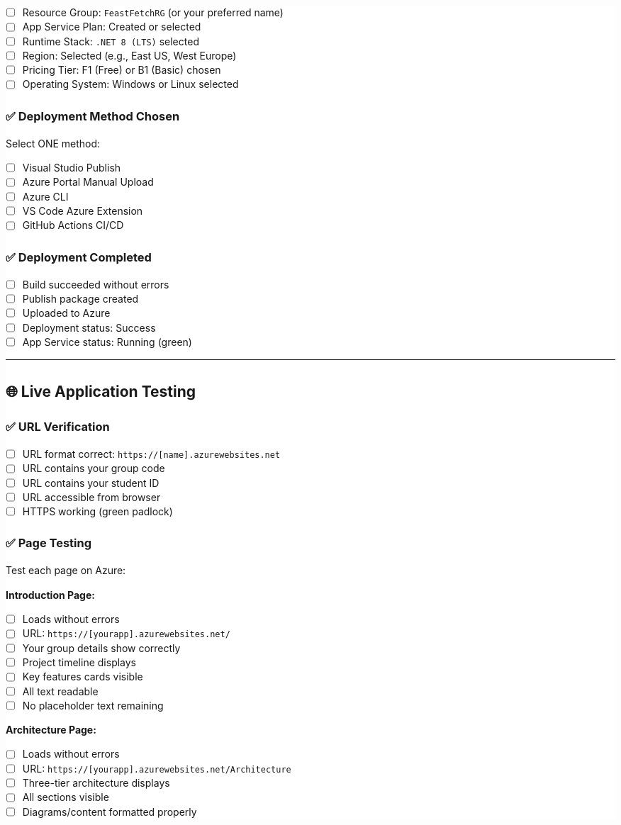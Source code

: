 - [ ] Resource Group: `FeastFetchRG` (or your preferred name)
- [ ] App Service Plan: Created or selected
- [ ] Runtime Stack: `.NET 8 (LTS)` selected
- [ ] Region: Selected (e.g., East US, West Europe)
- [ ] Pricing Tier: F1 (Free) or B1 (Basic) chosen
- [ ] Operating System: Windows or Linux selected

### ✅ Deployment Method Chosen

Select ONE method:
- [ ] Visual Studio Publish
- [ ] Azure Portal Manual Upload
- [ ] Azure CLI
- [ ] VS Code Azure Extension
- [ ] GitHub Actions CI/CD

### ✅ Deployment Completed

- [ ] Build succeeded without errors
- [ ] Publish package created
- [ ] Uploaded to Azure
- [ ] Deployment status: Success
- [ ] App Service status: Running (green)

---

## 🌐 Live Application Testing

### ✅ URL Verification

- [ ] URL format correct: `https://[name].azurewebsites.net`
- [ ] URL contains your group code
- [ ] URL contains your student ID
- [ ] URL accessible from browser
- [ ] HTTPS working (green padlock)

### ✅ Page Testing

Test each page on Azure:

**Introduction Page:**
- [ ] Loads without errors
- [ ] URL: `https://[yourapp].azurewebsites.net/`
- [ ] Your group details show correctly
- [ ] Project timeline displays
- [ ] Key features cards visible
- [ ] All text readable
- [ ] No placeholder text remaining

**Architecture Page:**
- [ ] Loads without errors
- [ ] URL: `https://[yourapp].azurewebsites.net/Architecture`
- [ ] Three-tier architecture displays
- [ ] All sections visible
- [ ] Diagrams/content formatted properly
